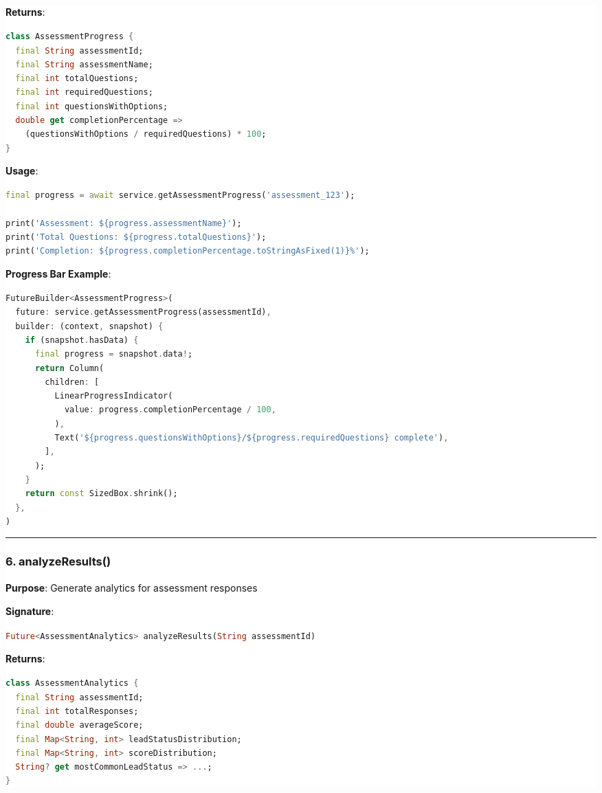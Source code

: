 **Returns**:
```dart
class AssessmentProgress {
  final String assessmentId;
  final String assessmentName;
  final int totalQuestions;
  final int requiredQuestions;
  final int questionsWithOptions;
  double get completionPercentage => 
    (questionsWithOptions / requiredQuestions) * 100;
}
```

**Usage**:
```dart
final progress = await service.getAssessmentProgress('assessment_123');

print('Assessment: ${progress.assessmentName}');
print('Total Questions: ${progress.totalQuestions}');
print('Completion: ${progress.completionPercentage.toStringAsFixed(1)}%');
```

**Progress Bar Example**:
```dart
FutureBuilder<AssessmentProgress>(
  future: service.getAssessmentProgress(assessmentId),
  builder: (context, snapshot) {
    if (snapshot.hasData) {
      final progress = snapshot.data!;
      return Column(
        children: [
          LinearProgressIndicator(
            value: progress.completionPercentage / 100,
          ),
          Text('${progress.questionsWithOptions}/${progress.requiredQuestions} complete'),
        ],
      );
    }
    return const SizedBox.shrink();
  },
)
```

---

### 6. analyzeResults()

**Purpose**: Generate analytics for assessment responses

**Signature**:
```dart
Future<AssessmentAnalytics> analyzeResults(String assessmentId)
```

**Returns**:
```dart
class AssessmentAnalytics {
  final String assessmentId;
  final int totalResponses;
  final double averageScore;
  final Map<String, int> leadStatusDistribution;
  final Map<String, int> scoreDistribution;
  String? get mostCommonLeadStatus => ...;
}
```
